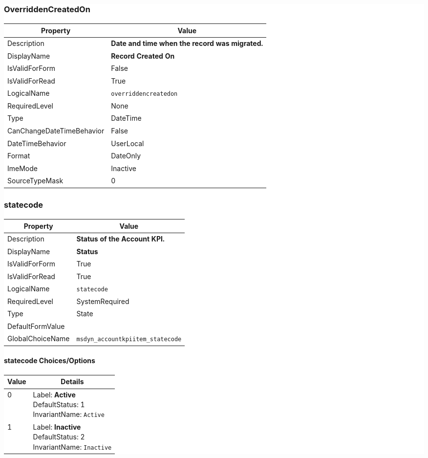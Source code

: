### <a name="BKMK_OverriddenCreatedOn"></a> OverriddenCreatedOn

|Property|Value|
|---|---|
|Description|**Date and time when the record was migrated.**|
|DisplayName|**Record Created On**|
|IsValidForForm|False|
|IsValidForRead|True|
|LogicalName|`overriddencreatedon`|
|RequiredLevel|None|
|Type|DateTime|
|CanChangeDateTimeBehavior|False|
|DateTimeBehavior|UserLocal|
|Format|DateOnly|
|ImeMode|Inactive|
|SourceTypeMask|0|

### <a name="BKMK_statecode"></a> statecode

|Property|Value|
|---|---|
|Description|**Status of the Account KPI.**|
|DisplayName|**Status**|
|IsValidForForm|True|
|IsValidForRead|True|
|LogicalName|`statecode`|
|RequiredLevel|SystemRequired|
|Type|State|
|DefaultFormValue||
|GlobalChoiceName|`msdyn_accountkpiitem_statecode`|

#### statecode Choices/Options

|Value|Details|
|---|---|
|0|Label: **Active**<br />DefaultStatus: 1<br />InvariantName: `Active`|
|1|Label: **Inactive**<br />DefaultStatus: 2<br />InvariantName: `Inactive`|
